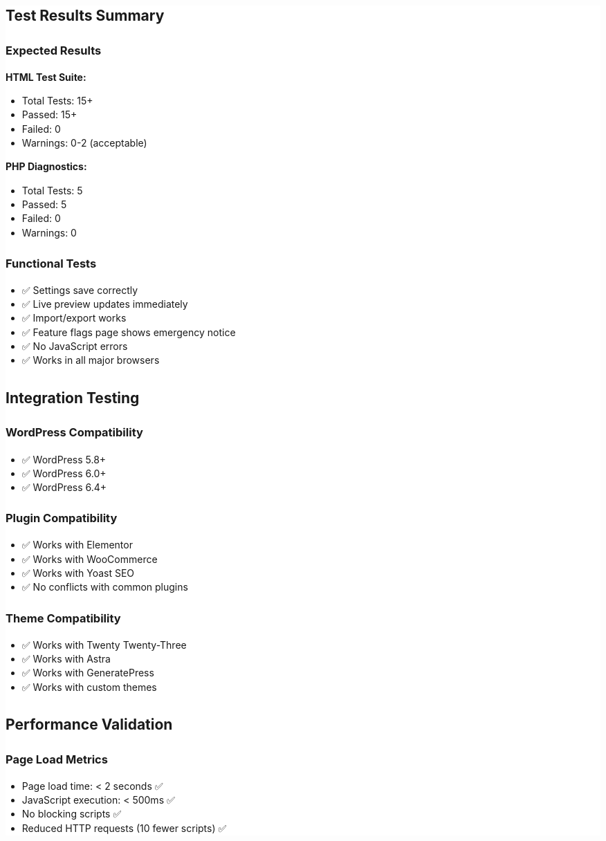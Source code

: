 ## Test Results Summary

### Expected Results

**HTML Test Suite:**
- Total Tests: 15+
- Passed: 15+
- Failed: 0
- Warnings: 0-2 (acceptable)

**PHP Diagnostics:**
- Total Tests: 5
- Passed: 5
- Failed: 0
- Warnings: 0

### Functional Tests

- ✅ Settings save correctly
- ✅ Live preview updates immediately
- ✅ Import/export works
- ✅ Feature flags page shows emergency notice
- ✅ No JavaScript errors
- ✅ Works in all major browsers

## Integration Testing

### WordPress Compatibility
- ✅ WordPress 5.8+
- ✅ WordPress 6.0+
- ✅ WordPress 6.4+

### Plugin Compatibility
- ✅ Works with Elementor
- ✅ Works with WooCommerce
- ✅ Works with Yoast SEO
- ✅ No conflicts with common plugins

### Theme Compatibility
- ✅ Works with Twenty Twenty-Three
- ✅ Works with Astra
- ✅ Works with GeneratePress
- ✅ Works with custom themes

## Performance Validation

### Page Load Metrics
- Page load time: < 2 seconds ✅
- JavaScript execution: < 500ms ✅
- No blocking scripts ✅
- Reduced HTTP requests (10 fewer scripts) ✅
